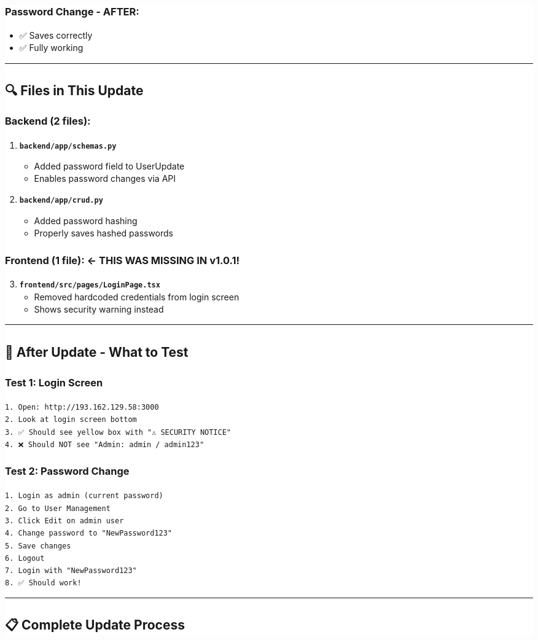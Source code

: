 ### Password Change - AFTER:
- ✅ Saves correctly
- ✅ Fully working

---

## 🔍 Files in This Update

### Backend (2 files):
1. **`backend/app/schemas.py`**
   - Added password field to UserUpdate
   - Enables password changes via API

2. **`backend/app/crud.py`**
   - Added password hashing
   - Properly saves hashed passwords

### Frontend (1 file): **← THIS WAS MISSING IN v1.0.1!**
3. **`frontend/src/pages/LoginPage.tsx`**
   - Removed hardcoded credentials from login screen
   - Shows security warning instead

---

## 🧪 After Update - What to Test

### Test 1: Login Screen
```
1. Open: http://193.162.129.58:3000
2. Look at login screen bottom
3. ✅ Should see yellow box with "⚠️ SECURITY NOTICE"
4. ❌ Should NOT see "Admin: admin / admin123"
```

### Test 2: Password Change
```
1. Login as admin (current password)
2. Go to User Management
3. Click Edit on admin user
4. Change password to "NewPassword123"
5. Save changes
6. Logout
7. Login with "NewPassword123"
8. ✅ Should work!
```

---

## 📋 Complete Update Process
